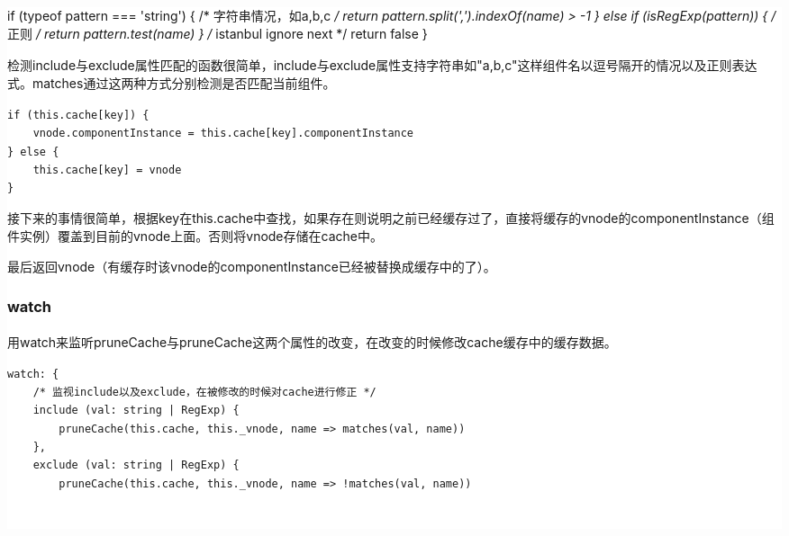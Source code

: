   <span class="hljs-keyword">if</span> (<span class="hljs-keyword">typeof</span> pattern === <span class="hljs-string">'string'</span>) {
    <span class="hljs-comment">/* 字符串情况，如a,b,c */</span>
    <span class="hljs-keyword">return</span> pattern.split(<span class="hljs-string">','</span>).indexOf(name) &gt; <span class="hljs-number">-1</span>
  } <span class="hljs-keyword">else</span> <span class="hljs-keyword">if</span> (isRegExp(pattern)) {
    <span class="hljs-comment">/* 正则 */</span>
    <span class="hljs-keyword">return</span> pattern.test(name)
  }
  <span class="hljs-comment">/* istanbul ignore next */</span>
  <span class="hljs-keyword">return</span> <span class="hljs-literal">false</span>
}</code></pre>
<p>检测include与exclude属性匹配的函数很简单，include与exclude属性支持字符串如"a,b,c"这样组件名以逗号隔开的情况以及正则表达式。matches通过这两种方式分别检测是否匹配当前组件。</p>
<div class="widget-codetool" style="display:none;">
      <div class="widget-codetool--inner">
      <span class="selectCode code-tool" data-toggle="tooltip" data-placement="top" title="" data-original-title="全选"></span>
      <span type="button" class="copyCode code-tool" data-toggle="tooltip" data-placement="top" data-clipboard-text="if (this.cache[key]) {
    vnode.componentInstance = this.cache[key].componentInstance
} else {
    this.cache[key] = vnode
}" title="" data-original-title="复制"></span>
      <span type="button" class="saveToNote code-tool" data-toggle="tooltip" data-placement="top" title="" data-original-title="放进笔记"></span>
      </div>
      </div><pre class="javascript hljs"><code class="javascript"><span class="hljs-keyword">if</span> (<span class="hljs-keyword">this</span>.cache[key]) {
    vnode.componentInstance = <span class="hljs-keyword">this</span>.cache[key].componentInstance
} <span class="hljs-keyword">else</span> {
    <span class="hljs-keyword">this</span>.cache[key] = vnode
}</code></pre>
<p>接下来的事情很简单，根据key在this.cache中查找，如果存在则说明之前已经缓存过了，直接将缓存的vnode的componentInstance（组件实例）覆盖到目前的vnode上面。否则将vnode存储在cache中。</p>
<p>最后返回vnode（有缓存时该vnode的componentInstance已经被替换成缓存中的了）。</p>
<h3 id="articleHeader10">watch</h3>
<p>用watch来监听pruneCache与pruneCache这两个属性的改变，在改变的时候修改cache缓存中的缓存数据。</p>
<div class="widget-codetool" style="display:none;">
      <div class="widget-codetool--inner">
      <span class="selectCode code-tool" data-toggle="tooltip" data-placement="top" title="" data-original-title="全选"></span>
      <span type="button" class="copyCode code-tool" data-toggle="tooltip" data-placement="top" data-clipboard-text="watch: {
    /* 监视include以及exclude，在被修改的时候对cache进行修正 */
    include (val: string | RegExp) {
        pruneCache(this.cache, this._vnode, name => matches(val, name))
    },
    exclude (val: string | RegExp) {
        pruneCache(this.cache, this._vnode, name => !matches(val, name))
    }
}," title="" data-original-title="复制"></span>
      <span type="button" class="saveToNote code-tool" data-toggle="tooltip" data-placement="top" title="" data-original-title="放进笔记"></span>
      </div>
      </div><pre class="javascript hljs"><code class="javascript">watch: {
    <span class="hljs-comment">/* 监视include以及exclude，在被修改的时候对cache进行修正 */</span>
    include (val: string | <span class="hljs-built_in">RegExp</span>) {
        pruneCache(<span class="hljs-keyword">this</span>.cache, <span class="hljs-keyword">this</span>._vnode, name =&gt; matches(val, name))
    },
    exclude (val: string | <span class="hljs-built_in">RegExp</span>) {
        pruneCache(<span class="hljs-keyword">this</span>.cache, <span class="hljs-keyword">this</span>._vnode, name =&gt; !matches(val, name))